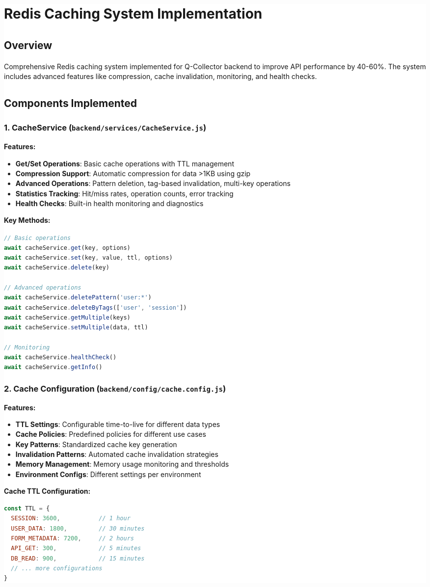 # Redis Caching System Implementation

## Overview

Comprehensive Redis caching system implemented for Q-Collector backend to improve API performance by 40-60%. The system includes advanced features like compression, cache invalidation, monitoring, and health checks.

## Components Implemented

### 1. CacheService (`backend/services/CacheService.js`)

**Features:**
- **Get/Set Operations**: Basic cache operations with TTL management
- **Compression Support**: Automatic compression for data >1KB using gzip
- **Advanced Operations**: Pattern deletion, tag-based invalidation, multi-key operations
- **Statistics Tracking**: Hit/miss rates, operation counts, error tracking
- **Health Checks**: Built-in health monitoring and diagnostics

**Key Methods:**
```javascript
// Basic operations
await cacheService.get(key, options)
await cacheService.set(key, value, ttl, options)
await cacheService.delete(key)

// Advanced operations
await cacheService.deletePattern('user:*')
await cacheService.deleteByTags(['user', 'session'])
await cacheService.getMultiple(keys)
await cacheService.setMultiple(data, ttl)

// Monitoring
await cacheService.healthCheck()
await cacheService.getInfo()
```

### 2. Cache Configuration (`backend/config/cache.config.js`)

**Features:**
- **TTL Settings**: Configurable time-to-live for different data types
- **Cache Policies**: Predefined policies for different use cases
- **Key Patterns**: Standardized cache key generation
- **Invalidation Patterns**: Automated cache invalidation strategies
- **Memory Management**: Memory usage monitoring and thresholds
- **Environment Configs**: Different settings per environment

**Cache TTL Configuration:**
```javascript
const TTL = {
  SESSION: 3600,           // 1 hour
  USER_DATA: 1800,         // 30 minutes
  FORM_METADATA: 7200,     // 2 hours
  API_GET: 300,            // 5 minutes
  DB_READ: 900,            // 15 minutes
  // ... more configurations
}
```
